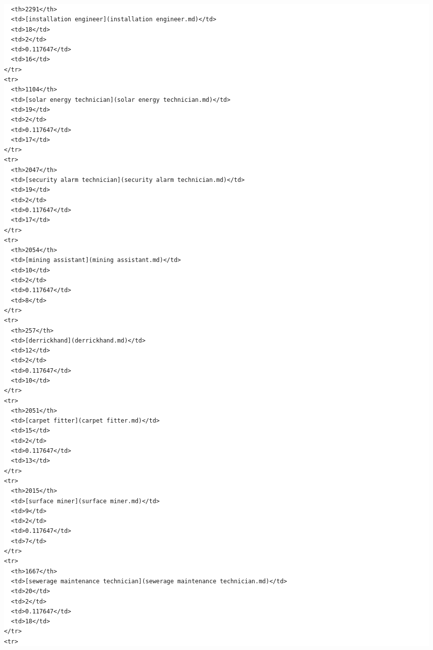       <th>2291</th>
      <td>[installation engineer](installation engineer.md)</td>
      <td>18</td>
      <td>2</td>
      <td>0.117647</td>
      <td>16</td>
    </tr>
    <tr>
      <th>1104</th>
      <td>[solar energy technician](solar energy technician.md)</td>
      <td>19</td>
      <td>2</td>
      <td>0.117647</td>
      <td>17</td>
    </tr>
    <tr>
      <th>2047</th>
      <td>[security alarm technician](security alarm technician.md)</td>
      <td>19</td>
      <td>2</td>
      <td>0.117647</td>
      <td>17</td>
    </tr>
    <tr>
      <th>2054</th>
      <td>[mining assistant](mining assistant.md)</td>
      <td>10</td>
      <td>2</td>
      <td>0.117647</td>
      <td>8</td>
    </tr>
    <tr>
      <th>257</th>
      <td>[derrickhand](derrickhand.md)</td>
      <td>12</td>
      <td>2</td>
      <td>0.117647</td>
      <td>10</td>
    </tr>
    <tr>
      <th>2051</th>
      <td>[carpet fitter](carpet fitter.md)</td>
      <td>15</td>
      <td>2</td>
      <td>0.117647</td>
      <td>13</td>
    </tr>
    <tr>
      <th>2015</th>
      <td>[surface miner](surface miner.md)</td>
      <td>9</td>
      <td>2</td>
      <td>0.117647</td>
      <td>7</td>
    </tr>
    <tr>
      <th>1667</th>
      <td>[sewerage maintenance technician](sewerage maintenance technician.md)</td>
      <td>20</td>
      <td>2</td>
      <td>0.117647</td>
      <td>18</td>
    </tr>
    <tr>